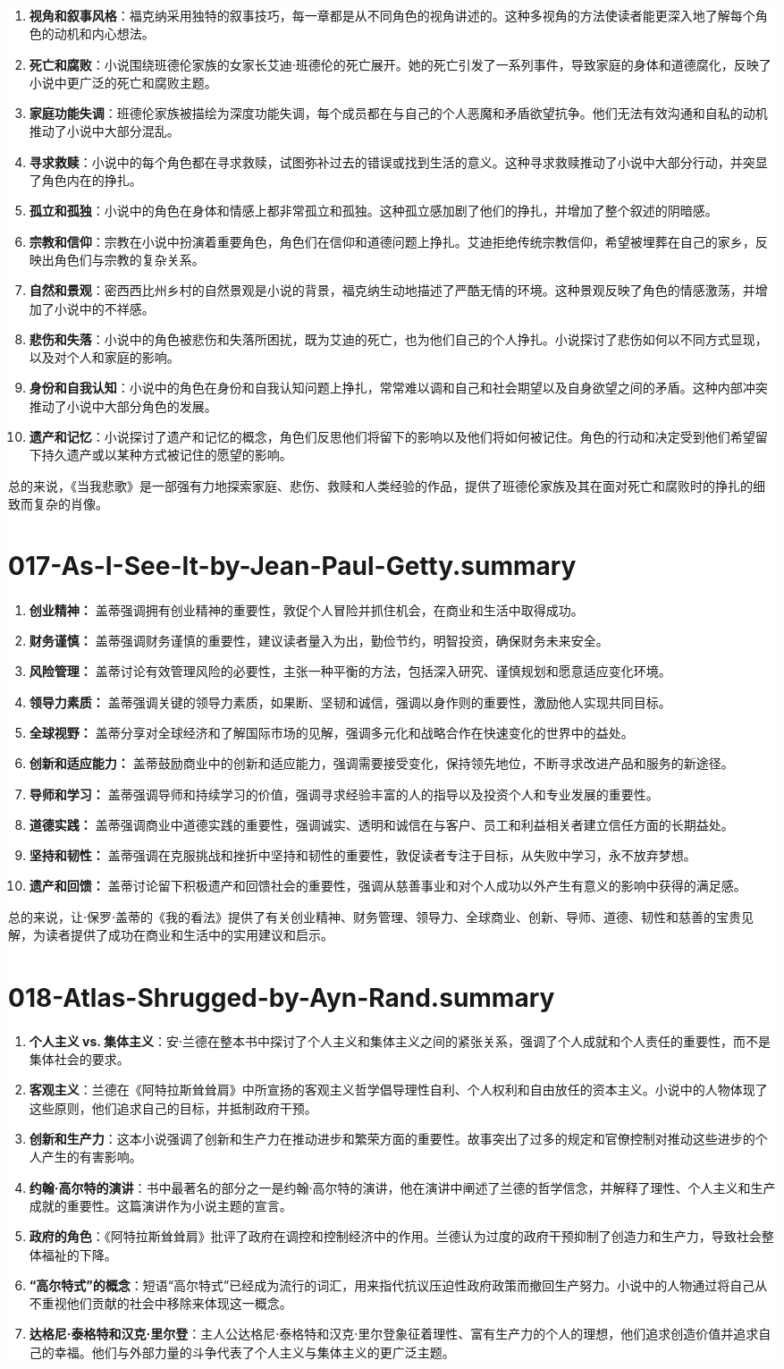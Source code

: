 1. **视角和叙事风格**：福克纳采用独特的叙事技巧，每一章都是从不同角色的视角讲述的。这种多视角的方法使读者能更深入地了解每个角色的动机和内心想法。

2. **死亡和腐败**：小说围绕班德伦家族的女家长艾迪·班德伦的死亡展开。她的死亡引发了一系列事件，导致家庭的身体和道德腐化，反映了小说中更广泛的死亡和腐败主题。

3. **家庭功能失调**：班德伦家族被描绘为深度功能失调，每个成员都在与自己的个人恶魔和矛盾欲望抗争。他们无法有效沟通和自私的动机推动了小说中大部分混乱。

4. **寻求救赎**：小说中的每个角色都在寻求救赎，试图弥补过去的错误或找到生活的意义。这种寻求救赎推动了小说中大部分行动，并突显了角色内在的挣扎。

5. **孤立和孤独**：小说中的角色在身体和情感上都非常孤立和孤独。这种孤立感加剧了他们的挣扎，并增加了整个叙述的阴暗感。

6. **宗教和信仰**：宗教在小说中扮演着重要角色，角色们在信仰和道德问题上挣扎。艾迪拒绝传统宗教信仰，希望被埋葬在自己的家乡，反映出角色们与宗教的复杂关系。

7. **自然和景观**：密西西比州乡村的自然景观是小说的背景，福克纳生动地描述了严酷无情的环境。这种景观反映了角色的情感激荡，并增加了小说中的不祥感。

8. **悲伤和失落**：小说中的角色被悲伤和失落所困扰，既为艾迪的死亡，也为他们自己的个人挣扎。小说探讨了悲伤如何以不同方式显现，以及对个人和家庭的影响。

9. **身份和自我认知**：小说中的角色在身份和自我认知问题上挣扎，常常难以调和自己和社会期望以及自身欲望之间的矛盾。这种内部冲突推动了小说中大部分角色的发展。

10. **遗产和记忆**：小说探讨了遗产和记忆的概念，角色们反思他们将留下的影响以及他们将如何被记住。角色的行动和决定受到他们希望留下持久遗产或以某种方式被记住的愿望的影响。

总的来说，《当我悲歌》是一部强有力地探索家庭、悲伤、救赎和人类经验的作品，提供了班德伦家族及其在面对死亡和腐败时的挣扎的细致而复杂的肖像。

# 017-As-I-See-It-by-Jean-Paul-Getty.summary

1. **创业精神：** 盖蒂强调拥有创业精神的重要性，敦促个人冒险并抓住机会，在商业和生活中取得成功。

2. **财务谨慎：** 盖蒂强调财务谨慎的重要性，建议读者量入为出，勤俭节约，明智投资，确保财务未来安全。

3. **风险管理：** 盖蒂讨论有效管理风险的必要性，主张一种平衡的方法，包括深入研究、谨慎规划和愿意适应变化环境。

4. **领导力素质：** 盖蒂强调关键的领导力素质，如果断、坚韧和诚信，强调以身作则的重要性，激励他人实现共同目标。

5. **全球视野：** 盖蒂分享对全球经济和了解国际市场的见解，强调多元化和战略合作在快速变化的世界中的益处。

6. **创新和适应能力：** 盖蒂鼓励商业中的创新和适应能力，强调需要接受变化，保持领先地位，不断寻求改进产品和服务的新途径。

7. **导师和学习：** 盖蒂强调导师和持续学习的价值，强调寻求经验丰富的人的指导以及投资个人和专业发展的重要性。

8. **道德实践：** 盖蒂强调商业中道德实践的重要性，强调诚实、透明和诚信在与客户、员工和利益相关者建立信任方面的长期益处。

9. **坚持和韧性：** 盖蒂强调在克服挑战和挫折中坚持和韧性的重要性，敦促读者专注于目标，从失败中学习，永不放弃梦想。

10. **遗产和回馈：** 盖蒂讨论留下积极遗产和回馈社会的重要性，强调从慈善事业和对个人成功以外产生有意义的影响中获得的满足感。

总的来说，让·保罗·盖蒂的《我的看法》提供了有关创业精神、财务管理、领导力、全球商业、创新、导师、道德、韧性和慈善的宝贵见解，为读者提供了成功在商业和生活中的实用建议和启示。

# 018-Atlas-Shrugged-by-Ayn-Rand.summary

1. **个人主义 vs. 集体主义**：安·兰德在整本书中探讨了个人主义和集体主义之间的紧张关系，强调了个人成就和个人责任的重要性，而不是集体社会的要求。

2. **客观主义**：兰德在《阿特拉斯耸耸肩》中所宣扬的客观主义哲学倡导理性自利、个人权利和自由放任的资本主义。小说中的人物体现了这些原则，他们追求自己的目标，并抵制政府干预。

3. **创新和生产力**：这本小说强调了创新和生产力在推动进步和繁荣方面的重要性。故事突出了过多的规定和官僚控制对推动这些进步的个人产生的有害影响。

4. **约翰·高尔特的演讲**：书中最著名的部分之一是约翰·高尔特的演讲，他在演讲中阐述了兰德的哲学信念，并解释了理性、个人主义和生产成就的重要性。这篇演讲作为小说主题的宣言。

5. **政府的角色**：《阿特拉斯耸耸肩》批评了政府在调控和控制经济中的作用。兰德认为过度的政府干预抑制了创造力和生产力，导致社会整体福祉的下降。

6. **“高尔特式”的概念**：短语“高尔特式”已经成为流行的词汇，用来指代抗议压迫性政府政策而撤回生产努力。小说中的人物通过将自己从不重视他们贡献的社会中移除来体现这一概念。

7. **达格尼·泰格特和汉克·里尔登**：主人公达格尼·泰格特和汉克·里尔登象征着理性、富有生产力的个人的理想，他们追求创造价值并追求自己的幸福。他们与外部力量的斗争代表了个人主义与集体主义的更广泛主题。
